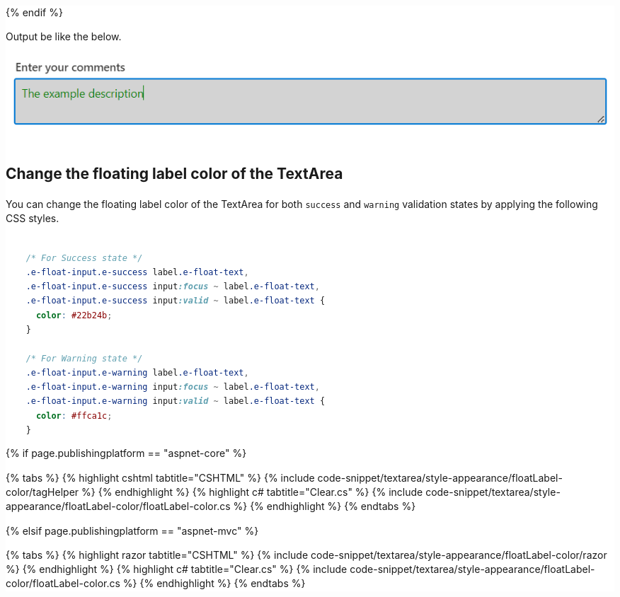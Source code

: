 {% endif %}

Output be like the below.

![textarea](./images/textarea-color.png)

## Change the floating label color of the TextArea

You can change the floating label color of the TextArea for both `success` and `warning` validation states by applying the following CSS styles.

```css

    /* For Success state */
    .e-float-input.e-success label.e-float-text,
    .e-float-input.e-success input:focus ~ label.e-float-text,
    .e-float-input.e-success input:valid ~ label.e-float-text {
      color: #22b24b;
    }

    /* For Warning state */
    .e-float-input.e-warning label.e-float-text,
    .e-float-input.e-warning input:focus ~ label.e-float-text,
    .e-float-input.e-warning input:valid ~ label.e-float-text {
      color: #ffca1c;
    }

```

{% if page.publishingplatform == "aspnet-core" %}

{% tabs %}
{% highlight cshtml tabtitle="CSHTML" %}
{% include code-snippet/textarea/style-appearance/floatLabel-color/tagHelper %}
{% endhighlight %}
{% highlight c# tabtitle="Clear.cs" %}
{% include code-snippet/textarea/style-appearance/floatLabel-color/floatLabel-color.cs %}
{% endhighlight %}
{% endtabs %}

{% elsif page.publishingplatform == "aspnet-mvc" %}

{% tabs %}
{% highlight razor tabtitle="CSHTML" %}
{% include code-snippet/textarea/style-appearance/floatLabel-color/razor %}
{% endhighlight %}
{% highlight c# tabtitle="Clear.cs" %}
{% include code-snippet/textarea/style-appearance/floatLabel-color/floatLabel-color.cs %}
{% endhighlight %}
{% endtabs %}
